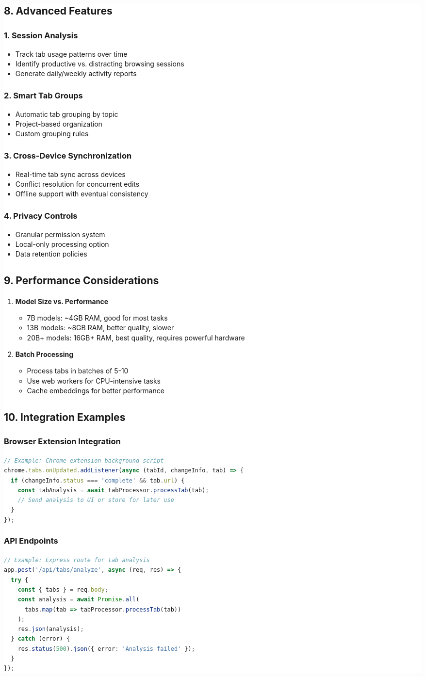 ## 8. Advanced Features

### 1. Session Analysis
- Track tab usage patterns over time
- Identify productive vs. distracting browsing sessions
- Generate daily/weekly activity reports

### 2. Smart Tab Groups
- Automatic tab grouping by topic
- Project-based organization
- Custom grouping rules

### 3. Cross-Device Synchronization
- Real-time tab sync across devices
- Conflict resolution for concurrent edits
- Offline support with eventual consistency

### 4. Privacy Controls
- Granular permission system
- Local-only processing option
- Data retention policies

## 9. Performance Considerations

1. **Model Size vs. Performance**
   - 7B models: ~4GB RAM, good for most tasks
   - 13B models: ~8GB RAM, better quality, slower
   - 20B+ models: 16GB+ RAM, best quality, requires powerful hardware

2. **Batch Processing**
   - Process tabs in batches of 5-10
   - Use web workers for CPU-intensive tasks
   - Cache embeddings for better performance

## 10. Integration Examples

### Browser Extension Integration
```typescript
// Example: Chrome extension background script
chrome.tabs.onUpdated.addListener(async (tabId, changeInfo, tab) => {
  if (changeInfo.status === 'complete' && tab.url) {
    const tabAnalysis = await tabProcessor.processTab(tab);
    // Send analysis to UI or store for later use
  }
});
```

### API Endpoints
```typescript
// Example: Express route for tab analysis
app.post('/api/tabs/analyze', async (req, res) => {
  try {
    const { tabs } = req.body;
    const analysis = await Promise.all(
      tabs.map(tab => tabProcessor.processTab(tab))
    );
    res.json(analysis);
  } catch (error) {
    res.status(500).json({ error: 'Analysis failed' });
  }
});
```